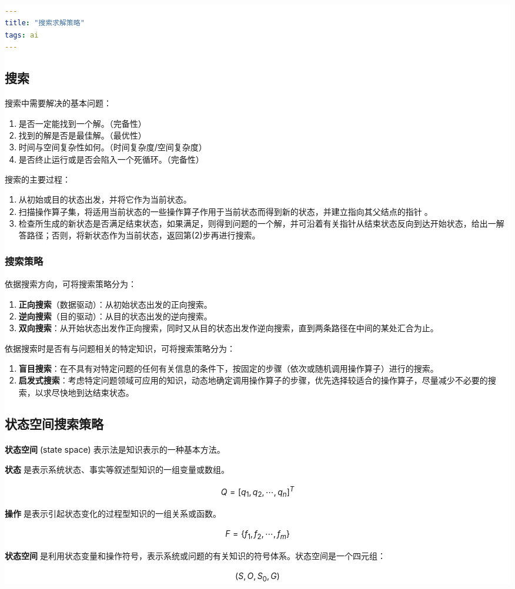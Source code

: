 ```yaml
---
title: "搜索求解策略"
tags: ai
---
```


## 搜索

搜索中需要解决的基本问题：

1. 是否一定能找到一个解。（完备性）
2. 找到的解是否是最佳解。（最优性）
3. 时间与空间复杂性如何。（时间复杂度/空间复杂度）
4. 是否终止运行或是否会陷入一个死循环。（完备性）

搜索的主要过程：

1. 从初始或目的状态出发，并将它作为当前状态。
2. 扫描操作算子集，将适用当前状态的一些操作算子作用于当前状态而得到新的状态，并建立指向其父结点的指针 。
3. 检查所生成的新状态是否满足结束状态，如果满足，则得到问题的一个解，并可沿着有关指针从结束状态反向到达开始状态，给出一解答路径；否则，将新状态作为当前状态，返回第(2)步再进行搜索。 

### 搜索策略

依据搜索方向，可将搜索策略分为：

1. **正向搜索**（数据驱动）：从初始状态出发的正向搜索。
2. **逆向搜索**（目的驱动）：从目的状态出发的逆向搜索。
3. **双向搜索**：从开始状态出发作正向搜索，同时又从目的状态出发作逆向搜索，直到两条路径在中间的某处汇合为止。

依据搜索时是否有与问题相关的特定知识，可将搜索策略分为：

1. **盲目搜索**：在不具有对特定问题的任何有关信息的条件下，按固定的步骤（依次或随机调用操作算子）进行的搜索。 
2. **启发式搜索**：考虑特定问题领域可应用的知识，动态地确定调用操作算子的步骤，优先选择较适合的操作算子，尽量减少不必要的搜索，以求尽快地到达结束状态。

## 状态空间搜索策略

**状态空间** (state space) 表示法是知识表示的一种基本方法。

**状态** 是表示系统状态、事实等叙述型知识的一组变量或数组。

$$
Q=[q_1, q_2, \cdots, q_n]^T
$$

**操作** 是表示引起状态变化的过程型知识的一组关系或函数。

$$
F=\{f_1, f_2, \cdots, f_m\}
$$

**状态空间** 是利用状态变量和操作符号，表示系统或问题的有关知识的符号体系。状态空间是一个四元组：

$$
(S, O, S_0, G)
$$
